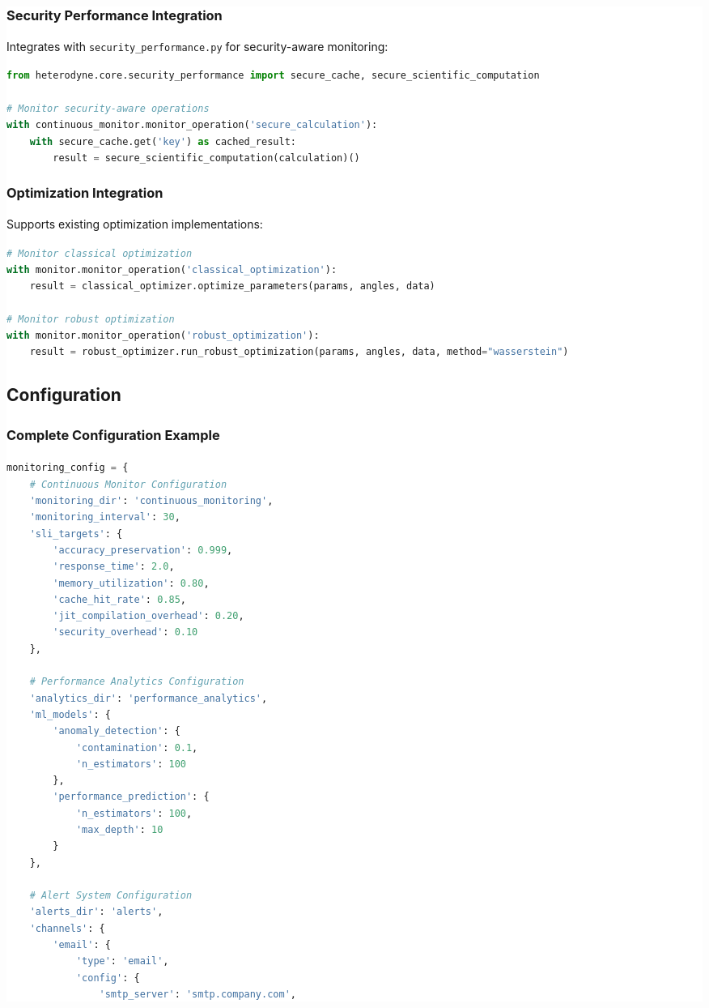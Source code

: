 ### Security Performance Integration

Integrates with `security_performance.py` for security-aware monitoring:

```python
from heterodyne.core.security_performance import secure_cache, secure_scientific_computation

# Monitor security-aware operations
with continuous_monitor.monitor_operation('secure_calculation'):
    with secure_cache.get('key') as cached_result:
        result = secure_scientific_computation(calculation)()
```

### Optimization Integration

Supports existing optimization implementations:

```python
# Monitor classical optimization
with monitor.monitor_operation('classical_optimization'):
    result = classical_optimizer.optimize_parameters(params, angles, data)

# Monitor robust optimization
with monitor.monitor_operation('robust_optimization'):
    result = robust_optimizer.run_robust_optimization(params, angles, data, method="wasserstein")
```

## Configuration

### Complete Configuration Example

```python
monitoring_config = {
    # Continuous Monitor Configuration
    'monitoring_dir': 'continuous_monitoring',
    'monitoring_interval': 30,
    'sli_targets': {
        'accuracy_preservation': 0.999,
        'response_time': 2.0,
        'memory_utilization': 0.80,
        'cache_hit_rate': 0.85,
        'jit_compilation_overhead': 0.20,
        'security_overhead': 0.10
    },

    # Performance Analytics Configuration
    'analytics_dir': 'performance_analytics',
    'ml_models': {
        'anomaly_detection': {
            'contamination': 0.1,
            'n_estimators': 100
        },
        'performance_prediction': {
            'n_estimators': 100,
            'max_depth': 10
        }
    },

    # Alert System Configuration
    'alerts_dir': 'alerts',
    'channels': {
        'email': {
            'type': 'email',
            'config': {
                'smtp_server': 'smtp.company.com',
```